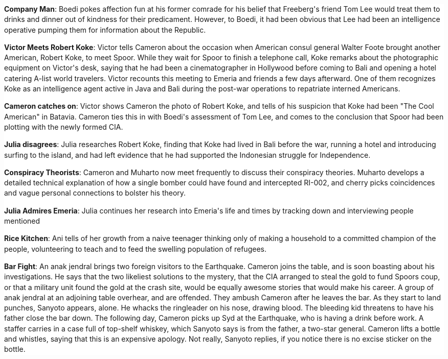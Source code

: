 **Company Man**: Boedi pokes affection fun at his former comrade for his
belief that Freeberg's friend Tom Lee would treat them to drinks and
dinner out of kindness for their predicament. However, to Boedi, it had
been obvious that Lee had been an intelligence operative pumping them
for information about the Republic.

**Victor Meets Robert Koke**: Victor tells Cameron about the occasion
when American consul general Walter Foote brought another American,
Robert Koke, to meet Spoor. While they wait for Spoor to finish a
telephone call, Koke remarks about the photographic equipment on
Victor's desk, saying that he had been a cinematographer in Hollywood
before coming to Bali and opening a hotel catering A-list world
travelers. Victor recounts this meeting to Emeria and friends a few days
afterward. One of them recognizes Koke as an intelligence agent active
in Java and Bali during the post-war operations to repatriate interned
Americans.

**Cameron catches on**: Victor shows Cameron the photo of Robert Koke,
and tells of his suspicion that Koke had been "The Cool American" in
Batavia. Cameron ties this in with Boedi's assessment of Tom Lee, and
comes to the conclusion that Spoor had been plotting with the newly
formed CIA.

**Julia disagrees**: Julia researches Robert Koke, finding that Koke had
lived in Bali before the war, running a hotel and introducing surfing to
the island, and had left evidence that he had supported the Indonesian
struggle for Independence.

**Conspiracy Theorists**: Cameron and Muharto now meet frequently to
discuss their conspiracy theories. Muharto develops a detailed technical
explanation of how a single bomber could have found and intercepted
RI-002, and cherry picks coincidences and vague personal connections to
bolster his theory.

**Julia Admires Emeria**: Julia continues her research into Emeria's
life and times by tracking down and interviewing people mentioned

**Rice Kitchen**: Ani tells of her growth from a naive teenager thinking
only of making a household to a committed champion of the people,
volunteering to teach and to feed the swelling population of refugees.

**Bar Fight**: An anak jendral brings two foreign visitors to the
Earthquake. Cameron joins the table, and is soon boasting about his
investigations. He says that the two likeliest solutions to the mystery,
that the CIA arranged to steal the gold to fund Spoors coup, or that a
military unit found the gold at the crash site, would be equally awesome
stories that would make his career. A group of anak jendral at an
adjoining table overhear, and are offended. They ambush Cameron after he
leaves the bar. As they start to land punches, Sanyoto appears, alone.
He whacks the ringleader on his nose, drawing blood. The bleeding kid
threatens to have his father close the bar down. The following day,
Cameron picks up Syd at the Earthquake, who is having a drink before
work. A staffer carries in a case full of top-shelf whiskey, which
Sanyoto says is from the father, a two-star general. Cameron lifts a
bottle and whistles, saying that this is an expensive apology. Not
really, Sanyoto replies, if you notice there is no excise sticker on the
bottle.

